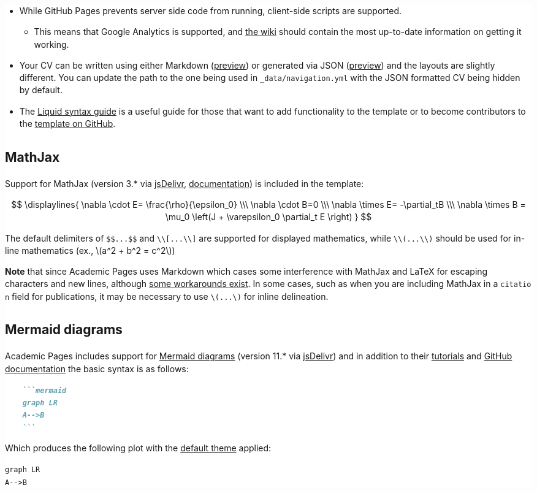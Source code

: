 * While GitHub Pages prevents server side code from running, client-side scripts are supported.
  * This means that Google Analytics is supported, and [the wiki](https://github.com/academicpages/academicpages.github.io/wiki/Adding-Google-Analytics) should contain the most up-to-date information on getting it working.

* Your CV can be written using either Markdown ([preview](https://academicpages.github.io/cv/)) or generated via JSON ([preview](https://academicpages.github.io/cv-json/)) and the layouts are slightly different. You can update the path to the one being used in `_data/navigation.yml` with the JSON formatted CV being hidden by default.

 * The [Liquid syntax guide](https://shopify.github.io/liquid/tags/control-flow/) is a useful guide for those that want to add functionality to the template or to become contributors to the [template on GitHub](https://github.com/academicpages/academicpages.github.io).

## MathJax 

Support for MathJax (version 3.* via [jsDelivr](https://www.jsdelivr.com/), [documentation](https://docs.mathjax.org/en/latest/)) is included in the template:

$$
\displaylines{
\nabla \cdot E= \frac{\rho}{\epsilon_0} \\\
\nabla \cdot B=0 \\\
\nabla \times E= -\partial_tB \\\
\nabla \times B  = \mu_0 \left(J + \varepsilon_0 \partial_t E \right)
}
$$

The default delimiters of `$$...$$` and `\\[...\\]` are supported for displayed mathematics, while `\\(...\\)` should be used for in-line mathematics (ex., \\(a^2 + b^2 = c^2\\))

**Note** that since Academic Pages uses Markdown which cases some interference with MathJax and LaTeX for escaping characters and new lines, although [some workarounds exist](https://math.codidact.com/posts/278763/278772#answer-278772). In some cases, such as when you are including MathJax in a `citation` field for publications, it may be necessary to use `\(...\)` for inline delineation.

## Mermaid diagrams
Academic Pages includes support for [Mermaid diagrams](https://mermaid.js.org/) (version 11.* via [jsDelivr](https://www.jsdelivr.com/)) and in addition to their [tutorials](https://mermaid.js.org/ecosystem/tutorials.html) and [GitHub documentation](https://github.com/mermaid-js/mermaid) the basic syntax is as follows:

```markdown
    ```mermaid
    graph LR
    A-->B
    ```
```

Which produces the following plot with the [default theme](https://mermaid.js.org/config/theming.html) applied:

```mermaid
graph LR
A-->B
```


[^1]: This is the footnote itself.
[^note]: This is another footnote.
[^1]: Such as this footnote.
[^note]: When using text for footnotes markers, no spaces are permitted in the name.